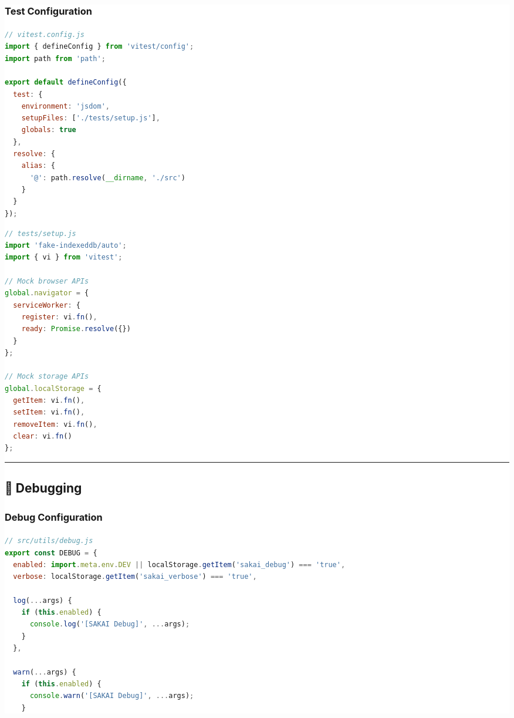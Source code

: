 ### Test Configuration

```javascript
// vitest.config.js
import { defineConfig } from 'vitest/config';
import path from 'path';

export default defineConfig({
  test: {
    environment: 'jsdom',
    setupFiles: ['./tests/setup.js'],
    globals: true
  },
  resolve: {
    alias: {
      '@': path.resolve(__dirname, './src')
    }
  }
});
```

```javascript
// tests/setup.js
import 'fake-indexeddb/auto';
import { vi } from 'vitest';

// Mock browser APIs
global.navigator = {
  serviceWorker: {
    register: vi.fn(),
    ready: Promise.resolve({})
  }
};

// Mock storage APIs
global.localStorage = {
  getItem: vi.fn(),
  setItem: vi.fn(),
  removeItem: vi.fn(),
  clear: vi.fn()
};
```

---

## 🐛 Debugging

### Debug Configuration

```javascript
// src/utils/debug.js
export const DEBUG = {
  enabled: import.meta.env.DEV || localStorage.getItem('sakai_debug') === 'true',
  verbose: localStorage.getItem('sakai_verbose') === 'true',
  
  log(...args) {
    if (this.enabled) {
      console.log('[SAKAI Debug]', ...args);
    }
  },
  
  warn(...args) {
    if (this.enabled) {
      console.warn('[SAKAI Debug]', ...args);
    }
```